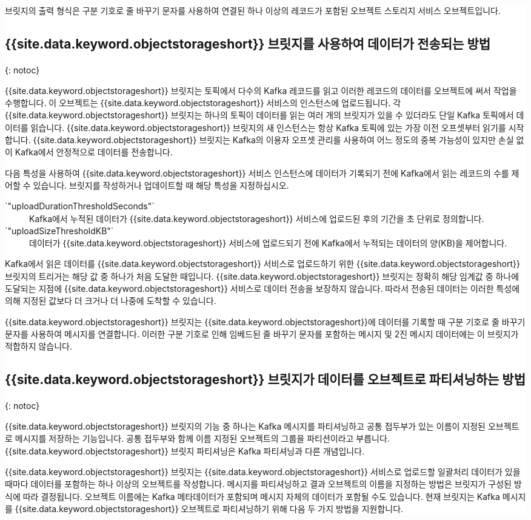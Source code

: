 브릿지의 출력 형식은 구분 기호로 줄 바꾸기 문자를 사용하여 연결된 하나 이상의 레코드가 포함된 오브젝트 스토리지 서비스 오브젝트입니다.

## {{site.data.keyword.objectstorageshort}} 브릿지를 사용하여 데이터가 전송되는 방법
{: notoc}

{{site.data.keyword.objectstorageshort}} 브릿지는
토픽에서 다수의 Kafka 레코드를 읽고 이러한 레코드의 데이터를 오브젝트에 써서
작업을 수행합니다. 이 오브젝트는 {{site.data.keyword.objectstorageshort}} 서비스의 인스턴스에 업로드됩니다. 각 {{site.data.keyword.objectstorageshort}} 브릿지는
하나의 토픽이 데이터를 읽는 여러 개의 브릿지가 있을 수 있더라도 단일 Kafka 토픽에서 데이터를
읽습니다. {{site.data.keyword.objectstorageshort}} 브릿지의 새 인스턴스는 항상
Kafka 토픽에 있는 가장 이전 오프셋부터 읽기를 시작합니다. {{site.data.keyword.objectstorageshort}} 브릿지는
Kafka의 이용자 오프셋 관리를 사용하여 어느 정도의 중복 가능성이 있지만 손실 없이 Kafka에서 안정적으로 데이터를
전송합니다.

다음 특성을 사용하여 {{site.data.keyword.objectstorageshort}} 서비스 인스턴스에 데이터가 기록되기 전에 Kafka에서 읽는 레코드의 수를
제어할 수 있습니다. 브릿지를 작성하거나 업데이트할 때 해당 특성을 지정하십시오.
<dl><dt>`"uploadDurationThresholdSeconds"`</dt> 
<dd>Kafka에서 누적된 데이터가
{{site.data.keyword.objectstorageshort}} 서비스에 업로드된 후의 기간을 초 단위로 정의합니다.</dd>
<dt>`"uploadSizeThresholdKB"`</dt>
<dd>데이터가
{{site.data.keyword.objectstorageshort}} 서비스에 업로드되기 전에 Kafka에서 누적되는 데이터의 양(KB)을
제어합니다.</dd>
</dl>

Kafka에서 읽은 데이터를 {{site.data.keyword.objectstorageshort}} 서비스로
업로드하기 위한 {{site.data.keyword.objectstorageshort}} 브릿지의 트리거는 해당 값 중 하나가
처음 도달한 때입니다. {{site.data.keyword.objectstorageshort}} 브릿지는 정확히 해당 임계값 중 하나에 도달되는 지점에 {{site.data.keyword.objectstorageshort}}
서비스로 데이터 전송을 보장하지 않습니다. 따라서 전송된 데이터는 이러한 특성에 의해 지정된 값보다 더 크거나
더 나중에 도착할 수 있습니다.

{{site.data.keyword.objectstorageshort}} 브릿지는
{{site.data.keyword.objectstorageshort}}에 데이터를 기록할 때 구분 기호로 줄 바꾸기 문자를 사용하여 메시지를 연결합니다. 이러한 구분 기호로 인해
임베드된 줄 바꾸기 문자를 포함하는 메시지 및 2진 메시지 데이터에는 이 브릿지가 적합하지 않습니다.

## {{site.data.keyword.objectstorageshort}} 브릿지가 데이터를 오브젝트로 파티셔닝하는 방법
{: notoc}

{{site.data.keyword.objectstorageshort}} 브릿지의 기능 중 하나는
Kafka 메시지를 파티셔닝하고 공통 접두부가 있는 이름이 지정된 오브젝트로 메시지를 저장하는 기능입니다. 공통 접두부와 함께 이름 지정된 오브젝트의
그룹을 파티션이라고 부릅니다. {{site.data.keyword.objectstorageshort}} 브릿지 파티셔닝은
Kafka 파티셔닝과 다른 개념입니다.

{{site.data.keyword.objectstorageshort}} 브릿지는
{{site.data.keyword.objectstorageshort}} 서비스로 업로드할 일괄처리 데이터가 있을 때마다
데이터를 포함하는 하나 이상의 오브젝트를 작성합니다. 메시지를 파티셔닝하고 결과 오브젝트의 이름을 지정하는 방법은
브릿지가 구성된 방식에 따라 결정됩니다. 오브젝트 이름에는 Kafka 메타데이터가 포함되며
메시지 자체의 데이터가 포함될 수도 있습니다. 현재 브릿지는
Kafka 메시지를 {{site.data.keyword.objectstorageshort}} 오브젝트로 파티셔닝하기 위해 다음 두 가지 방법을 지원합니다.
